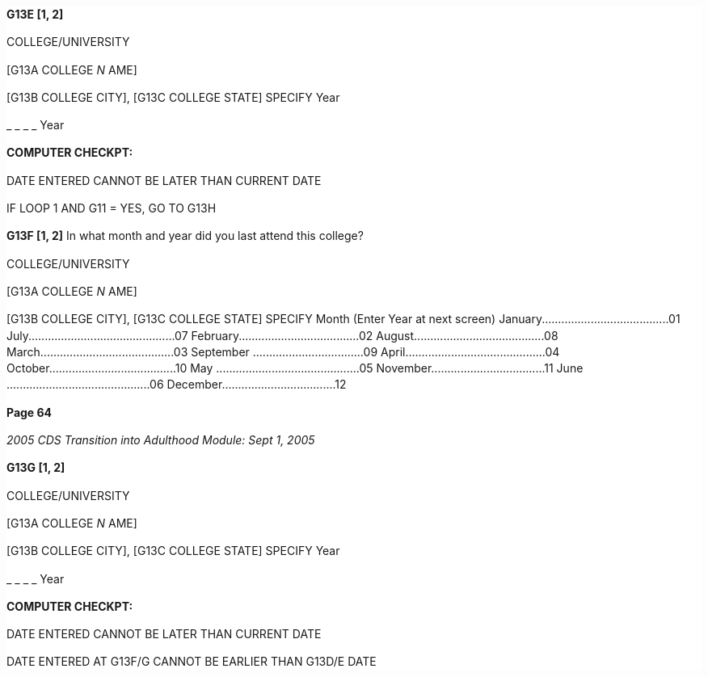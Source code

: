 
**G13E [1, 2]**

COLLEGE/UNIVERSITY

[G13A COLLEGE _N_ AME]

[G13B COLLEGE CITY], [G13C COLLEGE STATE]
SPECIFY Year


_ _ _ _ Year


**COMPUTER CHECKPT:**

DATE ENTERED CANNOT BE LATER THAN CURRENT DATE

IF LOOP 1 AND G11 = YES, GO TO G13H


**G13F [1, 2]**
In what month and year did you last attend this college?


COLLEGE/UNIVERSITY

[G13A COLLEGE _N_ AME]

[G13B COLLEGE CITY], [G13C COLLEGE STATE]
SPECIFY Month (Enter Year at next screen)
January.......................................01 July.............................................07
February.....................................02 August........................................08
March.........................................03 September ..................................09
April...........................................04 October.......................................10
May ............................................05 November...................................11
June ............................................06 December...................................12


**Page 64**


_2005 CDS Transition into Adulthood Module: Sept 1, 2005_


**G13G [1, 2]**

COLLEGE/UNIVERSITY

[G13A COLLEGE _N_ AME]

[G13B COLLEGE CITY], [G13C COLLEGE STATE]
SPECIFY Year


_ _ _ _ Year


**COMPUTER CHECKPT:**

DATE ENTERED CANNOT BE LATER THAN CURRENT DATE

DATE ENTERED AT G13F/G CANNOT BE EARLIER THAN G13D/E DATE

